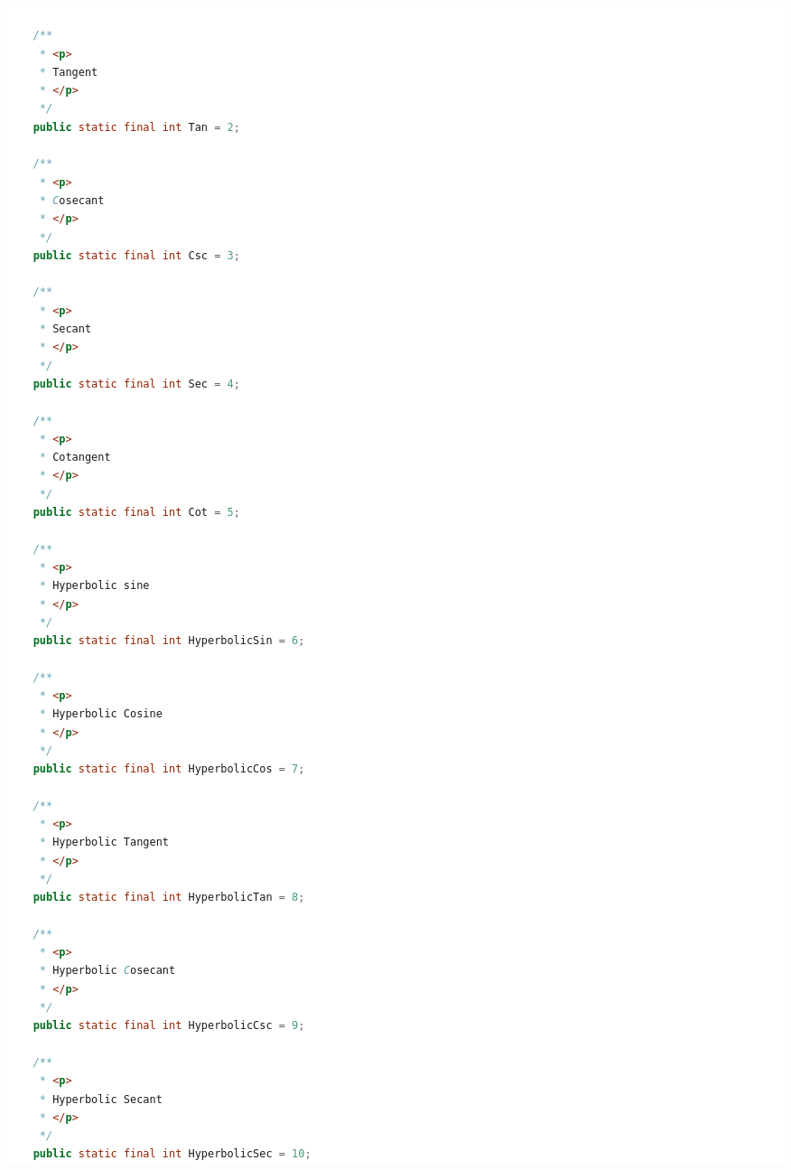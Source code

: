 ``` java

    /**
     * <p>
     * Tangent
     * </p>
     */
    public static final int Tan = 2;

    /**
     * <p>
     * Сosecant
     * </p>
     */
    public static final int Csc = 3;

    /**
     * <p>
     * Secant
     * </p>
     */
    public static final int Sec = 4;

    /**
     * <p>
     * Cotangent
     * </p>
     */
    public static final int Cot = 5;

    /**
     * <p>
     * Hyperbolic sine
     * </p>
     */
    public static final int HyperbolicSin = 6;

    /**
     * <p>
     * Hyperbolic Cosine
     * </p>
     */
    public static final int HyperbolicCos = 7;

    /**
     * <p>
     * Hyperbolic Tangent
     * </p>
     */
    public static final int HyperbolicTan = 8;

    /**
     * <p>
     * Hyperbolic Сosecant
     * </p>
     */
    public static final int HyperbolicCsc = 9;

    /**
     * <p>
     * Hyperbolic Secant
     * </p>
     */
    public static final int HyperbolicSec = 10;
```